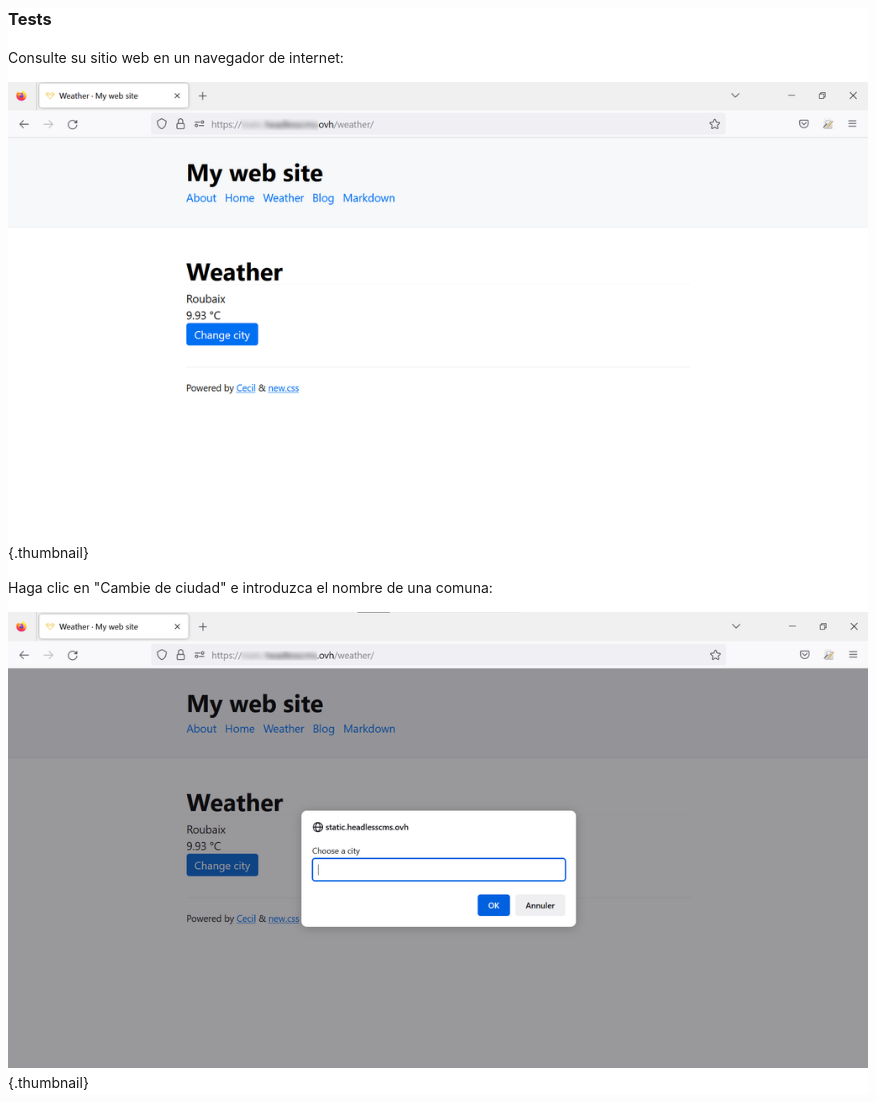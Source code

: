 ### Tests

Consulte su sitio web en un navegador de internet:

![Web page with JavaScript running](images/static_website_installation_cecil_api_call06.png){.thumbnail}

Haga clic en "Cambie de ciudad" e introduzca el nombre de una comuna:

![Select a new city](images/static_website_installation_cecil_api_call07.png){.thumbnail}
